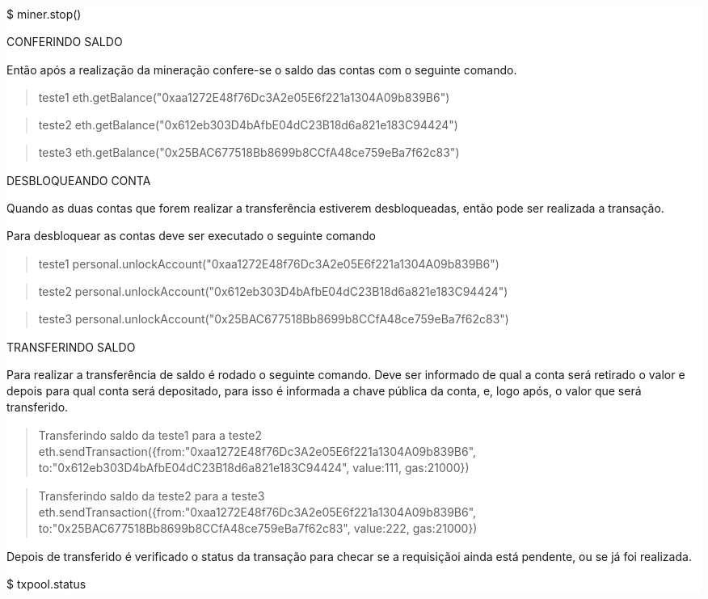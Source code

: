 
$ miner.stop()


CONFERINDO SALDO


Então após a realização da mineração confere-se o saldo das contas com o seguinte comando.


> teste1
eth.getBalance("0xaa1272E48f76Dc3A2e05E6f221a1304A09b839B6")


> teste2
eth.getBalance("0x612eb303D4bAfbE04dC23B18d6a821e183C94424")


> teste3
eth.getBalance("0x25BAC677518Bb8699b8CCfA48ce759eBa7f62c83")


DESBLOQUEANDO CONTA


Quando as duas contas que forem realizar a transferência estiverem desbloqueadas, então pode ser realizada a transação.


Para desbloquear as contas deve ser executado o seguinte comando


> teste1
personal.unlockAccount("0xaa1272E48f76Dc3A2e05E6f221a1304A09b839B6")


> teste2
personal.unlockAccount("0x612eb303D4bAfbE04dC23B18d6a821e183C94424")


> teste3
personal.unlockAccount("0x25BAC677518Bb8699b8CCfA48ce759eBa7f62c83")


TRANSFERINDO SALDO


Para realizar a transferência de saldo é rodado o seguinte comando. Deve ser informado de qual a conta será retirado o valor e depois para qual conta será depositado, para isso é informada a chave pública da conta, e, logo após, o valor que será transferido.


> Transferindo saldo da teste1 para a teste2
eth.sendTransaction({from:"0xaa1272E48f76Dc3A2e05E6f221a1304A09b839B6", to:"0x612eb303D4bAfbE04dC23B18d6a821e183C94424", value:111, gas:21000})


> Transferindo saldo da teste2 para a teste3
eth.sendTransaction({from:"0xaa1272E48f76Dc3A2e05E6f221a1304A09b839B6", to:"0x25BAC677518Bb8699b8CCfA48ce759eBa7f62c83", value:222, gas:21000})


Depois de transferido é verificado o status da transação para checar se a requisiçãoi ainda está pendente, ou se já foi realizada.


$ txpool.status

